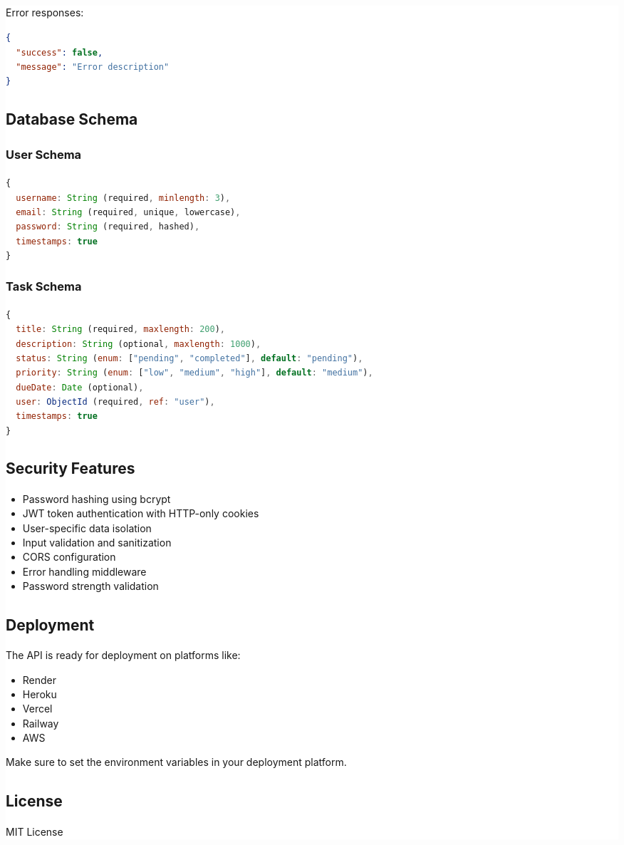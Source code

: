 Error responses:
```json
{
  "success": false,
  "message": "Error description"
}
```

## Database Schema

### User Schema
```javascript
{
  username: String (required, minlength: 3),
  email: String (required, unique, lowercase),
  password: String (required, hashed),
  timestamps: true
}
```

### Task Schema
```javascript
{
  title: String (required, maxlength: 200),
  description: String (optional, maxlength: 1000),
  status: String (enum: ["pending", "completed"], default: "pending"),
  priority: String (enum: ["low", "medium", "high"], default: "medium"),
  dueDate: Date (optional),
  user: ObjectId (required, ref: "user"),
  timestamps: true
}
```

## Security Features

- Password hashing using bcrypt
- JWT token authentication with HTTP-only cookies
- User-specific data isolation
- Input validation and sanitization
- CORS configuration
- Error handling middleware
- Password strength validation

## Deployment

The API is ready for deployment on platforms like:
- Render
- Heroku
- Vercel
- Railway
- AWS

Make sure to set the environment variables in your deployment platform.

## License

MIT License
